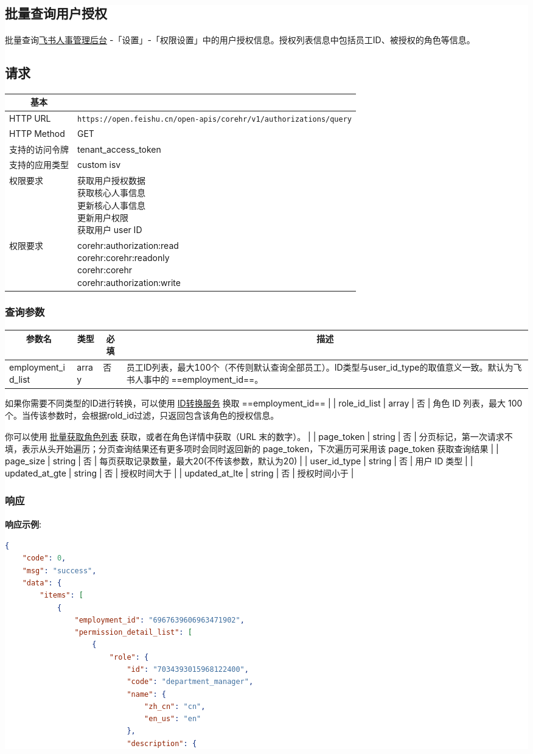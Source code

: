 ## 批量查询用户授权

批量查询[飞书人事管理后台](https://people.feishu.cn/people/) -「设置」-「权限设置」中的用户授权信息。授权列表信息中包括员工ID、被授权的角色等信息。

## 请求

| 基本 | |
| --- | --- |
| HTTP URL | `https://open.feishu.cn/open-apis/corehr/v1/authorizations/query` |
| HTTP Method | GET |
| 支持的访问令牌 | tenant_access_token |
| 支持的应用类型 | custom  isv |
| 权限要求 | 获取用户授权数据 <br> 获取核心人事信息 <br> 更新核心人事信息 <br> 更新用户权限 <br> 获取用户 user ID |
| 权限要求 | corehr:authorization:read <br> corehr:corehr:readonly <br> corehr:corehr <br> corehr:authorization:write |

### 查询参数

| 参数名 | 类型 | 必填 | 描述 |
| ------ | ---- | ---- | ---- |
| employment_id_list | array | 否 | 员工ID列表，最大100个（不传则默认查询全部员工）。ID类型与user_id_type的取值意义一致。默认为飞书人事中的 ==employment_id==。
  > 
如果你需要不同类型的ID进行转换，可以使用 [ID转换服务](https://open.larkoffice.com/document/uAjLw4CM/ukTMukTMukTM/reference/corehr-v1/common_data-id/convert) 换取 ==employment_id== |
| role_id_list | array | 否 | 角色 ID 列表，最大 100 个。当传该参数时，会根据rold_id过滤，只返回包含该角色的授权信息。
>
你可以使用 [批量获取角色列表](https://open.larkoffice.com/document/server-docs/corehr-v1/authorization/list) 获取，或者在角色详情中获取（URL 末的数字）。 |
| page_token | string | 否 | 分页标记，第一次请求不填，表示从头开始遍历；分页查询结果还有更多项时会同时返回新的 page_token，下次遍历可采用该 page_token 获取查询结果 |
| page_size | string | 否 | 每页获取记录数量，最大20(不传该参数，默认为20) |
| user_id_type | string | 否 | 用户 ID 类型 |
| updated_at_gte | string | 否 | 授权时间大于 |
| updated_at_lte | string | 否 | 授权时间小于 |
### 响应

**响应示例**:

```json
{
    "code": 0,
    "msg": "success",
    "data": {
        "items": [
            {
                "employment_id": "6967639606963471902",
                "permission_detail_list": [
                    {
                        "role": {
                            "id": "7034393015968122400",
                            "code": "department_manager",
                            "name": {
                                "zh_cn": "cn",
                                "en_us": "en"
                            },
                            "description": {
```